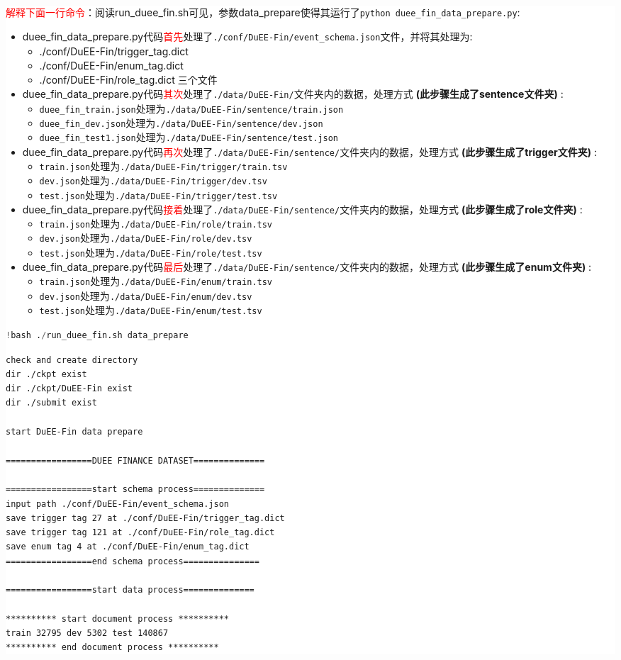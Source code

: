 
<font color='red'>解释下面一行命令</font>：阅读run_duee_fin.sh可见，参数data_prepare使得其运行了`python duee_fin_data_prepare.py`:
- duee_fin_data_prepare.py代码<font color='red'>首先</font>处理了`./conf/DuEE-Fin/event_schema.json`文件，并将其处理为:
	- ./conf/DuEE-Fin/trigger_tag.dict
	- ./conf/DuEE-Fin/enum_tag.dict 
	- ./conf/DuEE-Fin/role_tag.dict
	三个文件
- duee_fin_data_prepare.py代码<font color='red'>其次</font>处理了`./data/DuEE-Fin/`文件夹内的数据，处理方式 **(此步骤生成了sentence文件夹)** :
	- `duee_fin_train.json`处理为`./data/DuEE-Fin/sentence/train.json`
   - `duee_fin_dev.json`处理为`./data/DuEE-Fin/sentence/dev.json`
   - `duee_fin_test1.json`处理为`./data/DuEE-Fin/sentence/test.json`
- duee_fin_data_prepare.py代码<font color='red'>再次</font>处理了`./data/DuEE-Fin/sentence/`文件夹内的数据，处理方式 **(此步骤生成了trigger文件夹)** :
	- `train.json`处理为`./data/DuEE-Fin/trigger/train.tsv`
   - `dev.json`处理为`./data/DuEE-Fin/trigger/dev.tsv`
   - `test.json`处理为`./data/DuEE-Fin/trigger/test.tsv`
- duee_fin_data_prepare.py代码<font color='red'>接着</font>处理了`./data/DuEE-Fin/sentence/`文件夹内的数据，处理方式 **(此步骤生成了role文件夹)** :
	- `train.json`处理为`./data/DuEE-Fin/role/train.tsv`
   - `dev.json`处理为`./data/DuEE-Fin/role/dev.tsv`
   - `test.json`处理为`./data/DuEE-Fin/role/test.tsv`
- duee_fin_data_prepare.py代码<font color='red'>最后</font>处理了`./data/DuEE-Fin/sentence/`文件夹内的数据，处理方式 **(此步骤生成了enum文件夹)** :
	- `train.json`处理为`./data/DuEE-Fin/enum/train.tsv`
   - `dev.json`处理为`./data/DuEE-Fin/enum/dev.tsv`
   - `test.json`处理为`./data/DuEE-Fin/enum/test.tsv`
	


```python
!bash ./run_duee_fin.sh data_prepare
```

    check and create directory
    dir ./ckpt exist
    dir ./ckpt/DuEE-Fin exist
    dir ./submit exist
    
    start DuEE-Fin data prepare
    
    =================DUEE FINANCE DATASET==============
    
    =================start schema process==============
    input path ./conf/DuEE-Fin/event_schema.json
    save trigger tag 27 at ./conf/DuEE-Fin/trigger_tag.dict
    save trigger tag 121 at ./conf/DuEE-Fin/role_tag.dict
    save enum tag 4 at ./conf/DuEE-Fin/enum_tag.dict
    =================end schema process===============
    
    =================start data process==============
    
    ********** start document process **********
    train 32795 dev 5302 test 140867
    ********** end document process **********
    